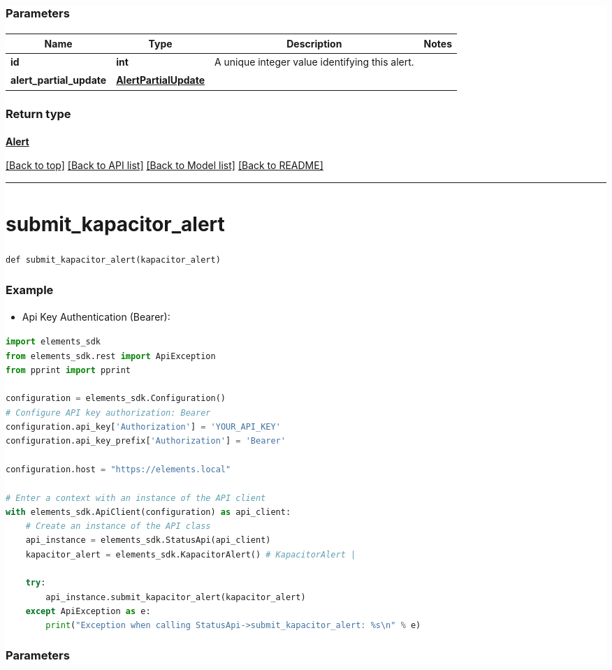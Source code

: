 ### Parameters

Name | Type | Description  | Notes
------------- | ------------- | ------------- | -------------
 **id** | **int**| A unique integer value identifying this alert. | 
 **alert_partial_update** | [**AlertPartialUpdate**](AlertPartialUpdate.md)|  | 

### Return type

[**Alert**](Alert.md)

[[Back to top]](#) [[Back to API list]](../#documentation-for-api-endpoints) [[Back to Model list]](../#documentation-for-models) [[Back to README]](../)


***

# **submit_kapacitor_alert**

    def submit_kapacitor_alert(kapacitor_alert)



### Example

* Api Key Authentication (Bearer):

```python
import elements_sdk
from elements_sdk.rest import ApiException
from pprint import pprint

configuration = elements_sdk.Configuration()
# Configure API key authorization: Bearer
configuration.api_key['Authorization'] = 'YOUR_API_KEY'
configuration.api_key_prefix['Authorization'] = 'Bearer'

configuration.host = "https://elements.local"

# Enter a context with an instance of the API client
with elements_sdk.ApiClient(configuration) as api_client:
    # Create an instance of the API class
    api_instance = elements_sdk.StatusApi(api_client)
    kapacitor_alert = elements_sdk.KapacitorAlert() # KapacitorAlert | 

    try:
        api_instance.submit_kapacitor_alert(kapacitor_alert)
    except ApiException as e:
        print("Exception when calling StatusApi->submit_kapacitor_alert: %s\n" % e)
```


### Parameters
